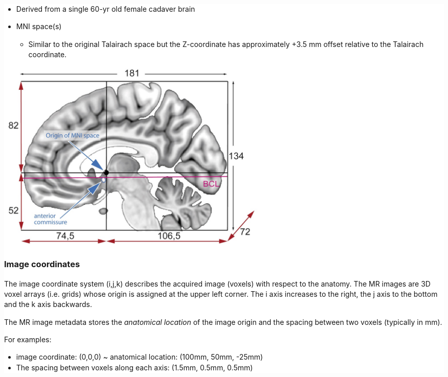  - Derived from a single 60-yr old female cadaver brain

- MNI space(s)
  
  - Similar to the original Talairach space but the Z-coordinate has approximately +3.5 mm offset relative to the Talairach coordinate.

<img src="fig/episode_3/MNI_space_offset.png" alt="Drawing" align="middle" width="500px"/>

### Image coordinates

The image coordinate system (i,j,k) describes the acquired image (voxels) with respect to the anatomy. The MR images are 3D voxel arrays (i.e. grids) whose origin is assigned at the upper left corner. The i axis increases to the right, the j axis to the bottom and the k axis backwards.

The MR image metadata stores the *anatomical location* of the image origin and the spacing between two voxels (typically in mm).

For examples:

- image coordinate: (0,0,0) ~  anatomical location: (100mm, 50mm, -25mm)
- The spacing between voxels along each axis: (1.5mm, 0.5mm, 0.5mm)
